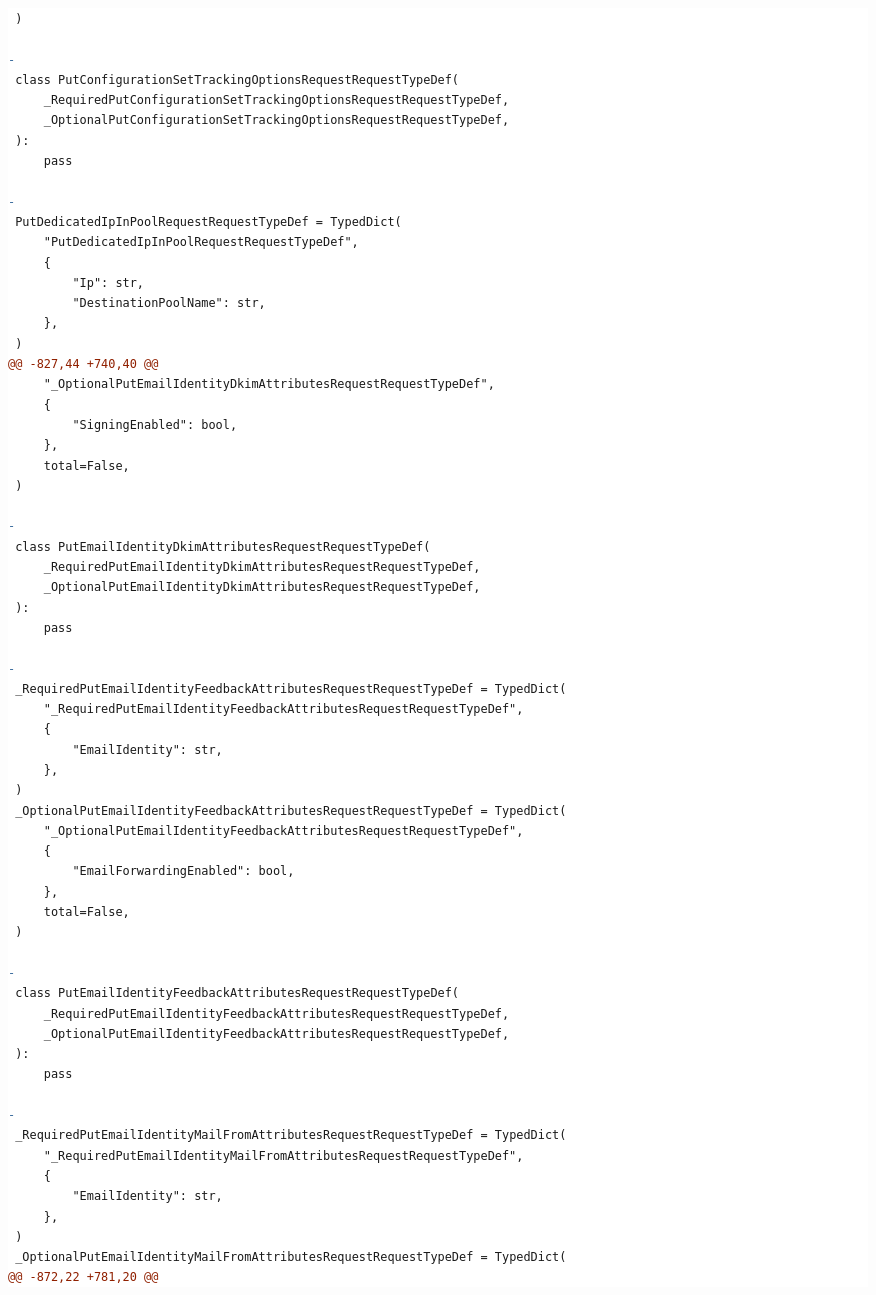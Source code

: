 ```diff
 )
 
-
 class PutConfigurationSetTrackingOptionsRequestRequestTypeDef(
     _RequiredPutConfigurationSetTrackingOptionsRequestRequestTypeDef,
     _OptionalPutConfigurationSetTrackingOptionsRequestRequestTypeDef,
 ):
     pass
 
-
 PutDedicatedIpInPoolRequestRequestTypeDef = TypedDict(
     "PutDedicatedIpInPoolRequestRequestTypeDef",
     {
         "Ip": str,
         "DestinationPoolName": str,
     },
 )
@@ -827,44 +740,40 @@
     "_OptionalPutEmailIdentityDkimAttributesRequestRequestTypeDef",
     {
         "SigningEnabled": bool,
     },
     total=False,
 )
 
-
 class PutEmailIdentityDkimAttributesRequestRequestTypeDef(
     _RequiredPutEmailIdentityDkimAttributesRequestRequestTypeDef,
     _OptionalPutEmailIdentityDkimAttributesRequestRequestTypeDef,
 ):
     pass
 
-
 _RequiredPutEmailIdentityFeedbackAttributesRequestRequestTypeDef = TypedDict(
     "_RequiredPutEmailIdentityFeedbackAttributesRequestRequestTypeDef",
     {
         "EmailIdentity": str,
     },
 )
 _OptionalPutEmailIdentityFeedbackAttributesRequestRequestTypeDef = TypedDict(
     "_OptionalPutEmailIdentityFeedbackAttributesRequestRequestTypeDef",
     {
         "EmailForwardingEnabled": bool,
     },
     total=False,
 )
 
-
 class PutEmailIdentityFeedbackAttributesRequestRequestTypeDef(
     _RequiredPutEmailIdentityFeedbackAttributesRequestRequestTypeDef,
     _OptionalPutEmailIdentityFeedbackAttributesRequestRequestTypeDef,
 ):
     pass
 
-
 _RequiredPutEmailIdentityMailFromAttributesRequestRequestTypeDef = TypedDict(
     "_RequiredPutEmailIdentityMailFromAttributesRequestRequestTypeDef",
     {
         "EmailIdentity": str,
     },
 )
 _OptionalPutEmailIdentityMailFromAttributesRequestRequestTypeDef = TypedDict(
@@ -872,22 +781,20 @@
```